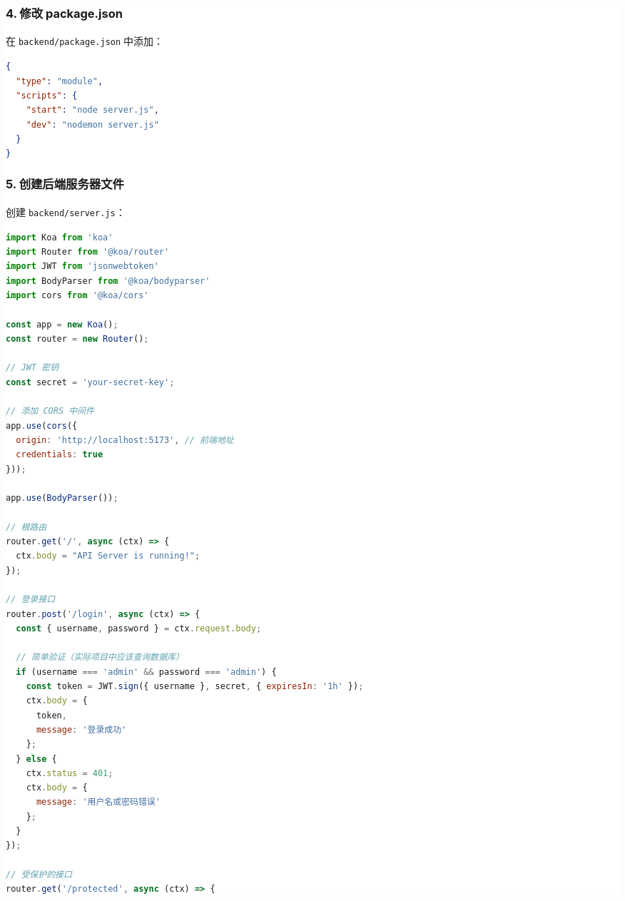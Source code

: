 ### 4. 修改 package.json

在 `backend/package.json` 中添加：

```json
{
  "type": "module",
  "scripts": {
    "start": "node server.js",
    "dev": "nodemon server.js"
  }
}
```

### 5. 创建后端服务器文件

创建 `backend/server.js`：

```javascript
import Koa from 'koa'
import Router from '@koa/router'
import JWT from 'jsonwebtoken'  
import BodyParser from '@koa/bodyparser'
import cors from '@koa/cors'

const app = new Koa();
const router = new Router();

// JWT 密钥
const secret = 'your-secret-key';

// 添加 CORS 中间件
app.use(cors({
  origin: 'http://localhost:5173', // 前端地址
  credentials: true
}));

app.use(BodyParser());

// 根路由
router.get('/', async (ctx) => {
  ctx.body = "API Server is running!"; 
});

// 登录接口
router.post('/login', async (ctx) => {
  const { username, password } = ctx.request.body;
  
  // 简单验证（实际项目中应该查询数据库）
  if (username === 'admin' && password === 'admin') {
    const token = JWT.sign({ username }, secret, { expiresIn: '1h' });
    ctx.body = {
      token,
      message: '登录成功'
    };
  } else {
    ctx.status = 401;
    ctx.body = {
      message: '用户名或密码错误'
    };
  }
});

// 受保护的接口
router.get('/protected', async (ctx) => {
```